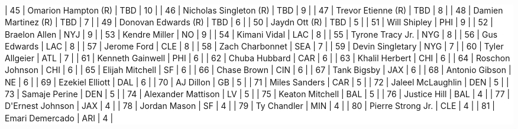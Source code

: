| 45 | Omarion Hampton (R) | TBD | 10 |
| 46 | Nicholas Singleton (R) | TBD | 9 |
| 47 | Trevor Etienne (R) | TBD | 8 |
| 48 | Damien Martinez (R) | TBD | 7 |
| 49 | Donovan Edwards (R) | TBD | 6 |
| 50 | Jaydn Ott (R) | TBD | 5 |
| 51 | Will Shipley | PHI | 9 |
| 52 | Braelon Allen | NYJ | 9 |
| 53 | Kendre Miller | NO | 9 |
| 54 | Kimani Vidal | LAC | 8 |
| 55 | Tyrone Tracy Jr. | NYG | 8 |
| 56 | Gus Edwards | LAC | 8 |
| 57 | Jerome Ford | CLE | 8 |
| 58 | Zach Charbonnet | SEA | 7 |
| 59 | Devin Singletary | NYG | 7 |
| 60 | Tyler Allgeier | ATL | 7 |
| 61 | Kenneth Gainwell | PHI | 6 |
| 62 | Chuba Hubbard | CAR | 6 |
| 63 | Khalil Herbert | CHI | 6 |
| 64 | Roschon Johnson | CHI | 6 |
| 65 | Elijah Mitchell | SF | 6 |
| 66 | Chase Brown | CIN | 6 |
| 67 | Tank Bigsby | JAX | 6 |
| 68 | Antonio Gibson | NE | 6 |
| 69 | Ezekiel Elliott | DAL | 6 |
| 70 | AJ Dillon | GB | 5 |
| 71 | Miles Sanders | CAR | 5 |
| 72 | Jaleel McLaughlin | DEN | 5 |
| 73 | Samaje Perine | DEN | 5 |
| 74 | Alexander Mattison | LV | 5 |
| 75 | Keaton Mitchell | BAL | 5 |
| 76 | Justice Hill | BAL | 4 |
| 77 | D'Ernest Johnson | JAX | 4 |
| 78 | Jordan Mason | SF | 4 |
| 79 | Ty Chandler | MIN | 4 |
| 80 | Pierre Strong Jr. | CLE | 4 |
| 81 | Emari Demercado | ARI | 4 |
